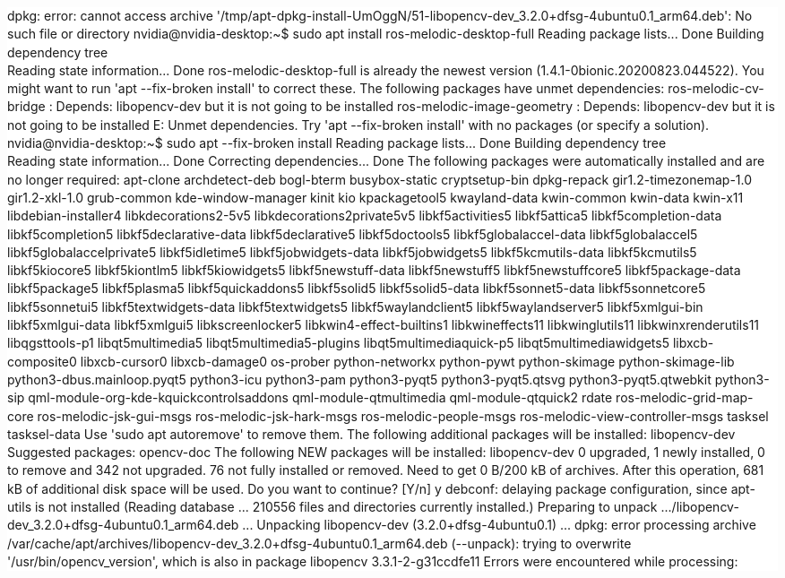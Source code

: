 dpkg: error: cannot access archive '/tmp/apt-dpkg-install-UmOggN/51-libopencv-dev_3.2.0+dfsg-4ubuntu0.1_arm64.deb': No such file or directory
nvidia@nvidia-desktop:~$ sudo apt install ros-melodic-desktop-full
Reading package lists... Done
Building dependency tree       
Reading state information... Done
ros-melodic-desktop-full is already the newest version (1.4.1-0bionic.20200823.044522).
You might want to run 'apt --fix-broken install' to correct these.
The following packages have unmet dependencies:
 ros-melodic-cv-bridge : Depends: libopencv-dev but it is not going to be installed
 ros-melodic-image-geometry : Depends: libopencv-dev but it is not going to be installed
E: Unmet dependencies. Try 'apt --fix-broken install' with no packages (or specify a solution).
nvidia@nvidia-desktop:~$ sudo apt --fix-broken install
Reading package lists... Done
Building dependency tree       
Reading state information... Done
Correcting dependencies... Done
The following packages were automatically installed and are no longer required:
  apt-clone archdetect-deb bogl-bterm busybox-static cryptsetup-bin dpkg-repack gir1.2-timezonemap-1.0 gir1.2-xkl-1.0 grub-common kde-window-manager
  kinit kio kpackagetool5 kwayland-data kwin-common kwin-data kwin-x11 libdebian-installer4 libkdecorations2-5v5 libkdecorations2private5v5
  libkf5activities5 libkf5attica5 libkf5completion-data libkf5completion5 libkf5declarative-data libkf5declarative5 libkf5doctools5
  libkf5globalaccel-data libkf5globalaccel5 libkf5globalaccelprivate5 libkf5idletime5 libkf5jobwidgets-data libkf5jobwidgets5 libkf5kcmutils-data
  libkf5kcmutils5 libkf5kiocore5 libkf5kiontlm5 libkf5kiowidgets5 libkf5newstuff-data libkf5newstuff5 libkf5newstuffcore5 libkf5package-data
  libkf5package5 libkf5plasma5 libkf5quickaddons5 libkf5solid5 libkf5solid5-data libkf5sonnet5-data libkf5sonnetcore5 libkf5sonnetui5
  libkf5textwidgets-data libkf5textwidgets5 libkf5waylandclient5 libkf5waylandserver5 libkf5xmlgui-bin libkf5xmlgui-data libkf5xmlgui5
  libkscreenlocker5 libkwin4-effect-builtins1 libkwineffects11 libkwinglutils11 libkwinxrenderutils11 libqgsttools-p1 libqt5multimedia5
  libqt5multimedia5-plugins libqt5multimediaquick-p5 libqt5multimediawidgets5 libxcb-composite0 libxcb-cursor0 libxcb-damage0 os-prober python-networkx
  python-pywt python-skimage python-skimage-lib python3-dbus.mainloop.pyqt5 python3-icu python3-pam python3-pyqt5 python3-pyqt5.qtsvg
  python3-pyqt5.qtwebkit python3-sip qml-module-org-kde-kquickcontrolsaddons qml-module-qtmultimedia qml-module-qtquick2 rdate
  ros-melodic-grid-map-core ros-melodic-jsk-gui-msgs ros-melodic-jsk-hark-msgs ros-melodic-people-msgs ros-melodic-view-controller-msgs tasksel
  tasksel-data
Use 'sudo apt autoremove' to remove them.
The following additional packages will be installed:
  libopencv-dev
Suggested packages:
  opencv-doc
The following NEW packages will be installed:
  libopencv-dev
0 upgraded, 1 newly installed, 0 to remove and 342 not upgraded.
76 not fully installed or removed.
Need to get 0 B/200 kB of archives.
After this operation, 681 kB of additional disk space will be used.
Do you want to continue? [Y/n] y
debconf: delaying package configuration, since apt-utils is not installed
(Reading database ... 210556 files and directories currently installed.)
Preparing to unpack .../libopencv-dev_3.2.0+dfsg-4ubuntu0.1_arm64.deb ...
Unpacking libopencv-dev (3.2.0+dfsg-4ubuntu0.1) ...
dpkg: error processing archive /var/cache/apt/archives/libopencv-dev_3.2.0+dfsg-4ubuntu0.1_arm64.deb (--unpack):
 trying to overwrite '/usr/bin/opencv_version', which is also in package libopencv 3.3.1-2-g31ccdfe11
Errors were encountered while processing: